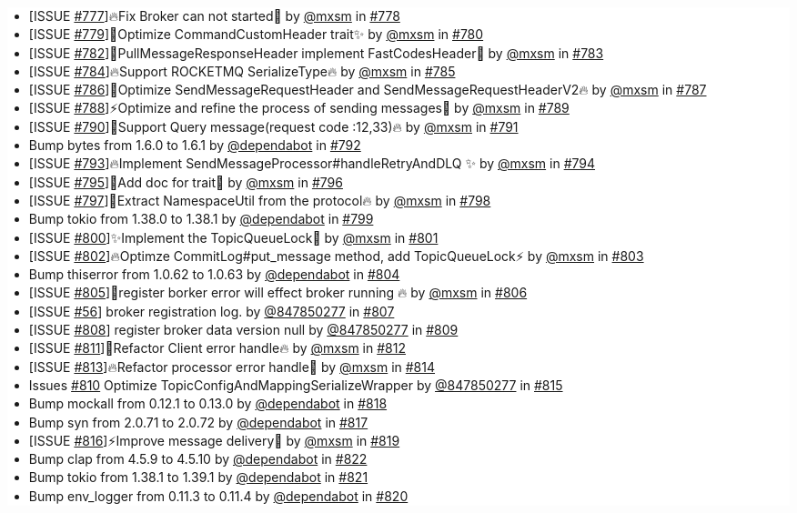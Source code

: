 - [ISSUE [#777](https://github.com/mxsm/rocketmq-rust/issues/777)]🔥Fix Broker can not started🐛 by [@mxsm](https://github.com/mxsm) in [#778](https://github.com/mxsm/rocketmq-rust/pull/778)
- [ISSUE [#779](https://github.com/mxsm/rocketmq-rust/issues/779)]🎨Optimize CommandCustomHeader trait✨ by [@mxsm](https://github.com/mxsm) in [#780](https://github.com/mxsm/rocketmq-rust/pull/780)
- [ISSUE [#782](https://github.com/mxsm/rocketmq-rust/issues/782)]🚀PullMessageResponseHeader implement FastCodesHeader🚀 by [@mxsm](https://github.com/mxsm) in [#783](https://github.com/mxsm/rocketmq-rust/pull/783)
- [ISSUE [#784](https://github.com/mxsm/rocketmq-rust/issues/784)]🔥Support ROCKETMQ SerializeType🔥 by [@mxsm](https://github.com/mxsm) in [#785](https://github.com/mxsm/rocketmq-rust/pull/785)
- [ISSUE [#786](https://github.com/mxsm/rocketmq-rust/issues/786)]🚀Optimize SendMessageRequestHeader and SendMessageRequestHeaderV2🔥 by [@mxsm](https://github.com/mxsm) in [#787](https://github.com/mxsm/rocketmq-rust/pull/787)
- [ISSUE [#788](https://github.com/mxsm/rocketmq-rust/issues/788)]⚡️Optimize and refine the process of sending messages🚀 by [@mxsm](https://github.com/mxsm) in [#789](https://github.com/mxsm/rocketmq-rust/pull/789)
- [ISSUE [#790](https://github.com/mxsm/rocketmq-rust/issues/790)]🚀Support Query message(request code :12,33)🔥 by [@mxsm](https://github.com/mxsm) in [#791](https://github.com/mxsm/rocketmq-rust/pull/791)
- Bump bytes from 1.6.0 to 1.6.1 by [@dependabot](https://github.com/dependabot) in [#792](https://github.com/mxsm/rocketmq-rust/pull/792)
- [ISSUE [#793](https://github.com/mxsm/rocketmq-rust/issues/793)]🔥Implement SendMessageProcessor#handleRetryAndDLQ ✨ by [@mxsm](https://github.com/mxsm) in [#794](https://github.com/mxsm/rocketmq-rust/pull/794)
- [ISSUE [#795](https://github.com/mxsm/rocketmq-rust/issues/795)]📝Add doc for trait🎨 by [@mxsm](https://github.com/mxsm) in [#796](https://github.com/mxsm/rocketmq-rust/pull/796)
- [ISSUE [#797](https://github.com/mxsm/rocketmq-rust/issues/797)]🎨Extract NamespaceUtil from the protocol🔥 by [@mxsm](https://github.com/mxsm) in [#798](https://github.com/mxsm/rocketmq-rust/pull/798)
- Bump tokio from 1.38.0 to 1.38.1 by [@dependabot](https://github.com/dependabot) in [#799](https://github.com/mxsm/rocketmq-rust/pull/799)
- [ISSUE [#800](https://github.com/mxsm/rocketmq-rust/issues/800)]✨Implement the TopicQueueLock🚀 by [@mxsm](https://github.com/mxsm) in [#801](https://github.com/mxsm/rocketmq-rust/pull/801)
- [ISSUE [#802](https://github.com/mxsm/rocketmq-rust/issues/802)]🔥Optimze CommitLog#put_message method, add TopicQueueLock⚡️ by [@mxsm](https://github.com/mxsm) in [#803](https://github.com/mxsm/rocketmq-rust/pull/803)
- Bump thiserror from 1.0.62 to 1.0.63 by [@dependabot](https://github.com/dependabot) in [#804](https://github.com/mxsm/rocketmq-rust/pull/804)
- [ISSUE [#805](https://github.com/mxsm/rocketmq-rust/issues/805)]🐛register borker error will effect broker running 🔥 by [@mxsm](https://github.com/mxsm) in [#806](https://github.com/mxsm/rocketmq-rust/pull/806)
- [ISSUE [#56](https://github.com/mxsm/rocketmq-rust/issues/56)] broker registration log. by [@847850277](https://github.com/847850277) in [#807](https://github.com/mxsm/rocketmq-rust/pull/807)
- [ISSUE [#808](https://github.com/mxsm/rocketmq-rust/issues/808)] register broker data version null by [@847850277](https://github.com/847850277) in [#809](https://github.com/mxsm/rocketmq-rust/pull/809)
- [ISSUE [#811](https://github.com/mxsm/rocketmq-rust/issues/811)]🎨Refactor Client error handle🔥 by [@mxsm](https://github.com/mxsm) in [#812](https://github.com/mxsm/rocketmq-rust/pull/812)
- [ISSUE [#813](https://github.com/mxsm/rocketmq-rust/issues/813)]🔥Refactor processor error handle🚀 by [@mxsm](https://github.com/mxsm) in [#814](https://github.com/mxsm/rocketmq-rust/pull/814)
- Issues [#810](https://github.com/mxsm/rocketmq-rust/issues/810) Optimize TopicConfigAndMappingSerializeWrapper by [@847850277](https://github.com/847850277) in [#815](https://github.com/mxsm/rocketmq-rust/pull/815)
- Bump mockall from 0.12.1 to 0.13.0 by [@dependabot](https://github.com/dependabot) in [#818](https://github.com/mxsm/rocketmq-rust/pull/818)
- Bump syn from 2.0.71 to 2.0.72 by [@dependabot](https://github.com/dependabot) in [#817](https://github.com/mxsm/rocketmq-rust/pull/817)
- [ISSUE [#816](https://github.com/mxsm/rocketmq-rust/issues/816)]⚡️Improve message delivery🚀 by [@mxsm](https://github.com/mxsm) in [#819](https://github.com/mxsm/rocketmq-rust/pull/819)
- Bump clap from 4.5.9 to 4.5.10 by [@dependabot](https://github.com/dependabot) in [#822](https://github.com/mxsm/rocketmq-rust/pull/822)
- Bump tokio from 1.38.1 to 1.39.1 by [@dependabot](https://github.com/dependabot) in [#821](https://github.com/mxsm/rocketmq-rust/pull/821)
- Bump env_logger from 0.11.3 to 0.11.4 by [@dependabot](https://github.com/dependabot) in [#820](https://github.com/mxsm/rocketmq-rust/pull/820)